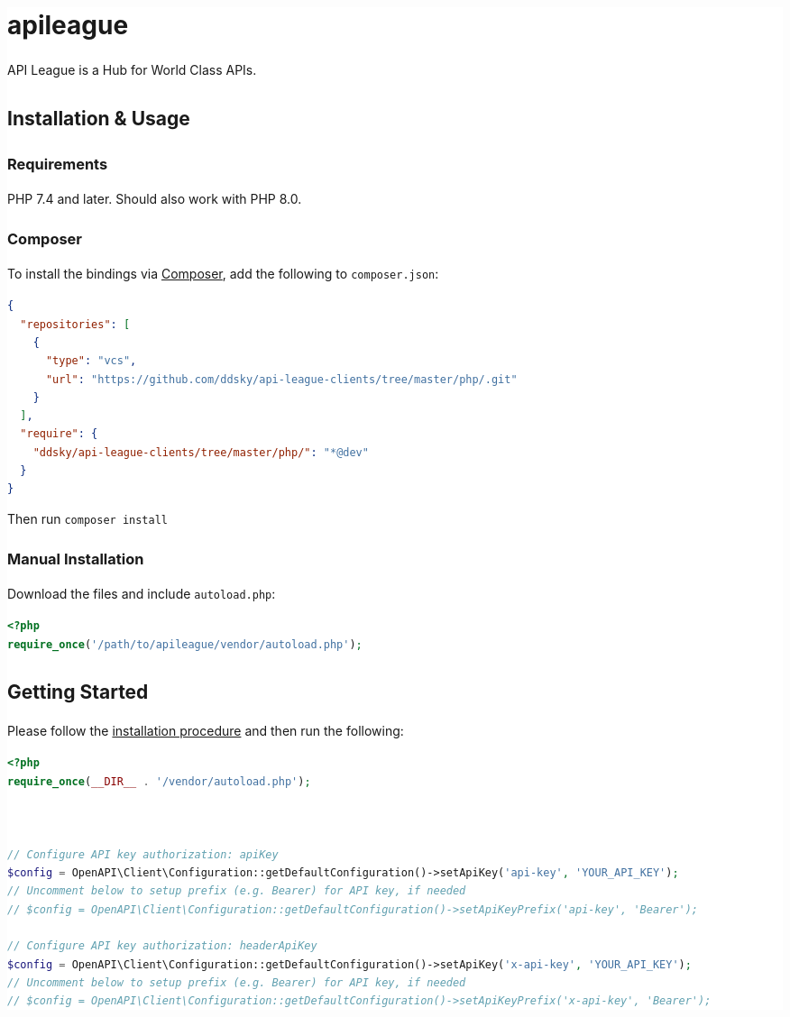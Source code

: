 # apileague

API League is a Hub for World Class APIs.


## Installation & Usage

### Requirements

PHP 7.4 and later.
Should also work with PHP 8.0.

### Composer

To install the bindings via [Composer](https://getcomposer.org/), add the following to `composer.json`:

```json
{
  "repositories": [
    {
      "type": "vcs",
      "url": "https://github.com/ddsky/api-league-clients/tree/master/php/.git"
    }
  ],
  "require": {
    "ddsky/api-league-clients/tree/master/php/": "*@dev"
  }
}
```

Then run `composer install`

### Manual Installation

Download the files and include `autoload.php`:

```php
<?php
require_once('/path/to/apileague/vendor/autoload.php');
```

## Getting Started

Please follow the [installation procedure](#installation--usage) and then run the following:

```php
<?php
require_once(__DIR__ . '/vendor/autoload.php');



// Configure API key authorization: apiKey
$config = OpenAPI\Client\Configuration::getDefaultConfiguration()->setApiKey('api-key', 'YOUR_API_KEY');
// Uncomment below to setup prefix (e.g. Bearer) for API key, if needed
// $config = OpenAPI\Client\Configuration::getDefaultConfiguration()->setApiKeyPrefix('api-key', 'Bearer');

// Configure API key authorization: headerApiKey
$config = OpenAPI\Client\Configuration::getDefaultConfiguration()->setApiKey('x-api-key', 'YOUR_API_KEY');
// Uncomment below to setup prefix (e.g. Bearer) for API key, if needed
// $config = OpenAPI\Client\Configuration::getDefaultConfiguration()->setApiKeyPrefix('x-api-key', 'Bearer');
```